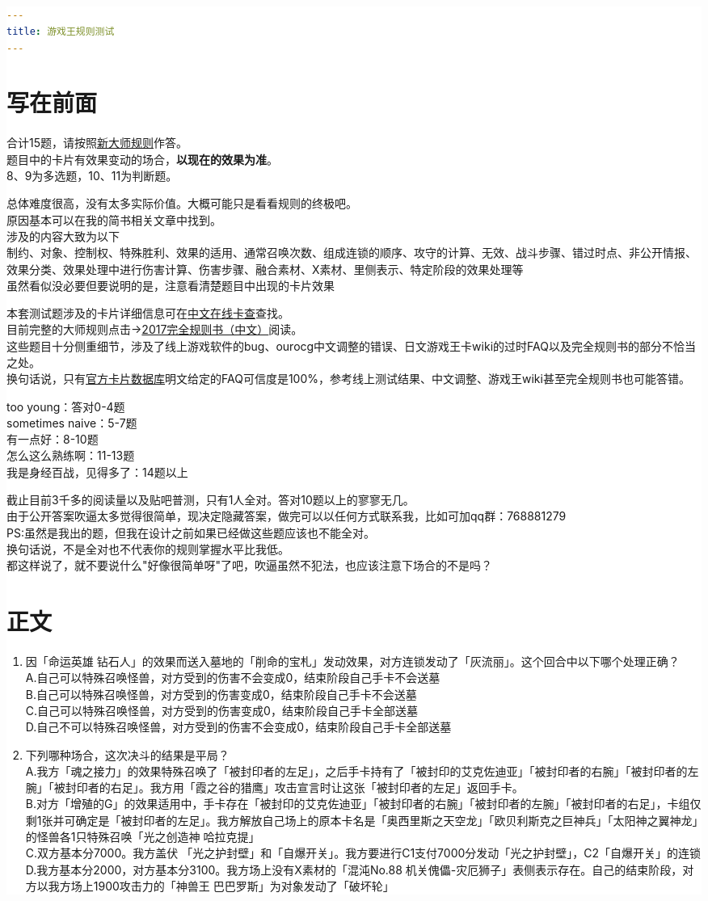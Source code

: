```yaml
---
title: 游戏王规则测试
---
```


# 写在前面

合计15题，请按照[新大师规则](http://www.jianshu.com/p/ab07f0ec5f39)作答。  
题目中的卡片有效果变动的场合，**以现在的效果为准**。  
8、9为多选题，10、11为判断题。  

总体难度很高，没有太多实际价值。大概可能只是看看规则的终极吧。  
原因基本可以在我的简书相关文章中找到。  
涉及的内容大致为以下  
制约、对象、控制权、特殊胜利、效果的适用、通常召唤次数、组成连锁的顺序、攻守的计算、无效、战斗步骤、错过时点、非公开情报、效果分类、效果处理中进行伤害计算、伤害步骤、融合素材、X素材、里侧表示、特定阶段的效果处理等  
虽然看似没必要但要说明的是，注意看清楚题目中出现的卡片效果  

本套测试题涉及的卡片详细信息可在[中文在线卡查](http://www.ourocg.cn/)查找。  
目前完整的大师规则点击→[2017完全规则书（中文）](https://www.gitbook.com/book/warsier/yugioh_master_rule_4/details)阅读。  
这些题目十分侧重细节，涉及了线上游戏软件的bug、ourocg中文调整的错误、日文游戏王卡wiki的过时FAQ以及完全规则书的部分不恰当之处。  
换句话说，只有[官方卡片数据库](https://www.db.yugioh-card.com/yugiohdb/card_search.action)明文给定的FAQ可信度是100%，参考线上测试结果、中文调整、游戏王wiki甚至完全规则书也可能答错。  

too young：答对0-4题  
sometimes naive：5-7题  
有一点好：8-10题  
怎么这么熟练啊：11-13题  
我是身经百战，见得多了：14题以上  

截止目前3千多的阅读量以及贴吧普测，只有1人全对。答对10题以上的寥寥无几。  
由于公开答案吹逼太多觉得很简单，现决定隐藏答案，做完可以以任何方式联系我，比如可加qq群：768881279  
PS:虽然是我出的题，但我在设计之前如果已经做这些题应该也不能全对。  
换句话说，不是全对也不代表你的规则掌握水平比我低。  
都这样说了，就不要说什么"好像很简单呀"了吧，吹逼虽然不犯法，也应该注意下场合的不是吗？  

# 正文

1. 因「命运英雄 钻石人」的效果而送入墓地的「削命的宝札」发动效果，对方连锁发动了「灰流丽」。这个回合中以下哪个处理正确？  
A.自己可以特殊召唤怪兽，对方受到的伤害不会变成0，结束阶段自己手卡不会送墓  
B.自己可以特殊召唤怪兽，对方受到的伤害变成0，结束阶段自己手卡不会送墓  
C.自己可以特殊召唤怪兽，对方受到的伤害变成0，结束阶段自己手卡全部送墓  
D.自己不可以特殊召唤怪兽，对方受到的伤害不会变成0，结束阶段自己手卡全部送墓  

2. 下列哪种场合，这次决斗的结果是平局？  
A.我方「魂之接力」的效果特殊召唤了「被封印者的左足」，之后手卡持有了「被封印的艾克佐迪亚」「被封印者的右腕」「被封印者的左腕」「被封印者的右足」。我方用「霞之谷的猎鹰」攻击宣言时让这张「被封印者的左足」返回手卡。  
B.对方「增殖的G」的效果适用中，手卡存在「被封印的艾克佐迪亚」「被封印者的右腕」「被封印者的左腕」「被封印者的右足」，卡组仅剩1张并可确定是「被封印者的左足」。我方解放自己场上的原本卡名是「奥西里斯之天空龙」「欧贝利斯克之巨神兵」「太阳神之翼神龙」的怪兽各1只特殊召唤「光之创造神 哈拉克提」  
C.双方基本分7000。我方盖伏 「光之护封壁」和「自爆开关」。我方要进行C1支付7000分发动「光之护封壁」，C2「自爆开关」的连锁  
D.我方基本分2000，对方基本分3100。我方场上没有X素材的「混沌No.88 机关傀儡-灾厄狮子」表侧表示存在。自己的结束阶段，对方以我方场上1900攻击力的「神兽王 巴巴罗斯」为对象发动了「破坏轮」  

